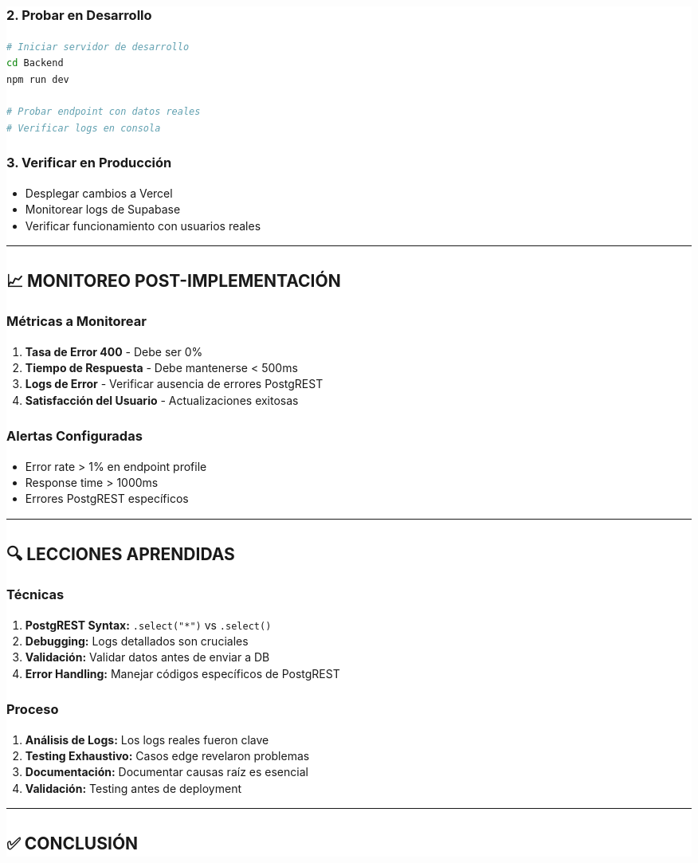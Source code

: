 ### 2. Probar en Desarrollo
```bash
# Iniciar servidor de desarrollo
cd Backend
npm run dev

# Probar endpoint con datos reales
# Verificar logs en consola
```

### 3. Verificar en Producción
- Desplegar cambios a Vercel
- Monitorear logs de Supabase
- Verificar funcionamiento con usuarios reales

---

## 📈 MONITOREO POST-IMPLEMENTACIÓN

### Métricas a Monitorear
1. **Tasa de Error 400** - Debe ser 0%
2. **Tiempo de Respuesta** - Debe mantenerse < 500ms
3. **Logs de Error** - Verificar ausencia de errores PostgREST
4. **Satisfacción del Usuario** - Actualizaciones exitosas

### Alertas Configuradas
- Error rate > 1% en endpoint profile
- Response time > 1000ms
- Errores PostgREST específicos

---

## 🔍 LECCIONES APRENDIDAS

### Técnicas
1. **PostgREST Syntax:** `.select("*")` vs `.select()`
2. **Debugging:** Logs detallados son cruciales
3. **Validación:** Validar datos antes de enviar a DB
4. **Error Handling:** Manejar códigos específicos de PostgREST

### Proceso
1. **Análisis de Logs:** Los logs reales fueron clave
2. **Testing Exhaustivo:** Casos edge revelaron problemas
3. **Documentación:** Documentar causas raíz es esencial
4. **Validación:** Testing antes de deployment

---

## ✅ CONCLUSIÓN

